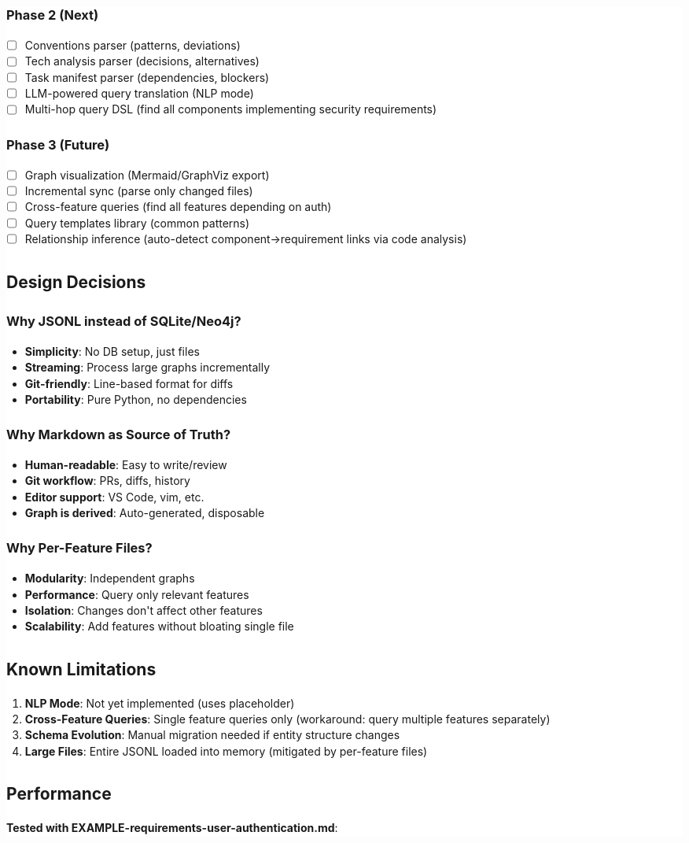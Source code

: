 ### Phase 2 (Next)

- [ ] Conventions parser (patterns, deviations)
- [ ] Tech analysis parser (decisions, alternatives)
- [ ] Task manifest parser (dependencies, blockers)
- [ ] LLM-powered query translation (NLP mode)
- [ ] Multi-hop query DSL (find all components implementing security requirements)

### Phase 3 (Future)

- [ ] Graph visualization (Mermaid/GraphViz export)
- [ ] Incremental sync (parse only changed files)
- [ ] Cross-feature queries (find all features depending on auth)
- [ ] Query templates library (common patterns)
- [ ] Relationship inference (auto-detect component→requirement links via code analysis)

## Design Decisions

### Why JSONL instead of SQLite/Neo4j?

- **Simplicity**: No DB setup, just files
- **Streaming**: Process large graphs incrementally
- **Git-friendly**: Line-based format for diffs
- **Portability**: Pure Python, no dependencies

### Why Markdown as Source of Truth?

- **Human-readable**: Easy to write/review
- **Git workflow**: PRs, diffs, history
- **Editor support**: VS Code, vim, etc.
- **Graph is derived**: Auto-generated, disposable

### Why Per-Feature Files?

- **Modularity**: Independent graphs
- **Performance**: Query only relevant features
- **Isolation**: Changes don't affect other features
- **Scalability**: Add features without bloating single file

## Known Limitations

1. **NLP Mode**: Not yet implemented (uses placeholder)
2. **Cross-Feature Queries**: Single feature queries only (workaround: query multiple features separately)
3. **Schema Evolution**: Manual migration needed if entity structure changes
4. **Large Files**: Entire JSONL loaded into memory (mitigated by per-feature files)

## Performance

**Tested with EXAMPLE-requirements-user-authentication.md**:
